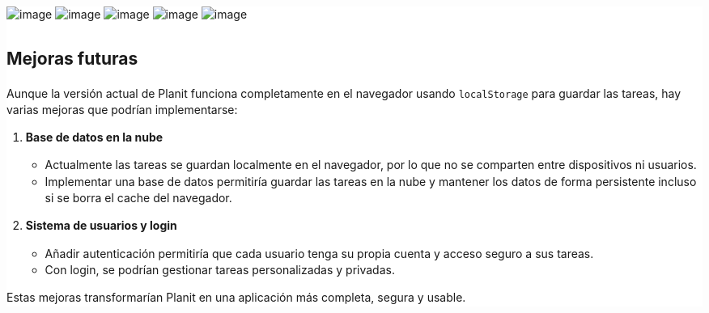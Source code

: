 <img width="1352" height="628" alt="image" src="https://github.com/user-attachments/assets/4f45e32c-8e54-4835-ba1e-b76f1a8417dc" />
<img width="1349" height="648" alt="image" src="https://github.com/user-attachments/assets/c6a32624-7b5e-4a66-9a8b-678484e7076a" />
<img width="1351" height="631" alt="image" src="https://github.com/user-attachments/assets/81b65094-3405-4c84-aa90-85761d71aa0e" />
<img width="1351" height="639" alt="image" src="https://github.com/user-attachments/assets/e0336489-5b1e-4117-ad87-7cb5a4c1ff83" />
<img width="1355" height="633" alt="image" src="https://github.com/user-attachments/assets/9dc6d918-f94b-4cad-8def-d54efa0099a1" />

## Mejoras futuras

Aunque la versión actual de Planit funciona completamente en el navegador usando `localStorage` para guardar las tareas, hay varias mejoras que podrían implementarse:

1. **Base de datos en la nube**  
   - Actualmente las tareas se guardan localmente en el navegador, por lo que no se comparten entre dispositivos ni usuarios.  
   - Implementar una base de datos permitiría guardar las tareas en la nube y mantener los datos de forma persistente incluso si se borra el cache del navegador.

2. **Sistema de usuarios y login**  
   - Añadir autenticación permitiría que cada usuario tenga su propia cuenta y acceso seguro a sus tareas.  
   - Con login, se podrían gestionar tareas personalizadas y privadas.

Estas mejoras transformarían Planit en una aplicación más completa, segura y usable.





